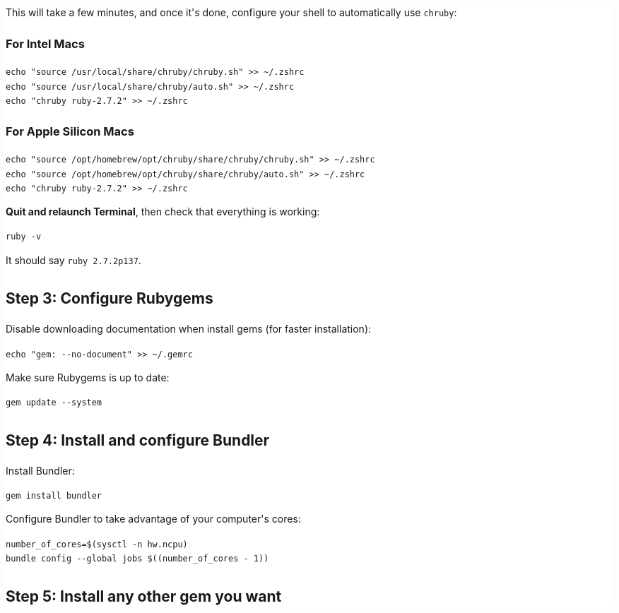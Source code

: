This will take a few minutes, and once it's done, configure your shell to automatically use `chruby`:

### For Intel Macs

```shell
echo "source /usr/local/share/chruby/chruby.sh" >> ~/.zshrc
echo "source /usr/local/share/chruby/auto.sh" >> ~/.zshrc
echo "chruby ruby-2.7.2" >> ~/.zshrc
```

### For Apple Silicon Macs

```shell
echo "source /opt/homebrew/opt/chruby/share/chruby/chruby.sh" >> ~/.zshrc
echo "source /opt/homebrew/opt/chruby/share/chruby/auto.sh" >> ~/.zshrc
echo "chruby ruby-2.7.2" >> ~/.zshrc
```

**Quit and relaunch Terminal**, then check that everything is working:

```shell
ruby -v
```

It should say `ruby 2.7.2p137`.

## Step 3: Configure Rubygems

Disable downloading documentation when install gems (for faster installation):

```shell
echo "gem: --no-document" >> ~/.gemrc
```

Make sure Rubygems is up to date:

```shell
gem update --system
```

## Step 4: Install and configure Bundler

Install Bundler:

```shell
gem install bundler
```

Configure Bundler to take advantage of your computer's cores:

```shell
number_of_cores=$(sysctl -n hw.ncpu)
bundle config --global jobs $((number_of_cores - 1))
```

## Step 5: Install any other gem you want
